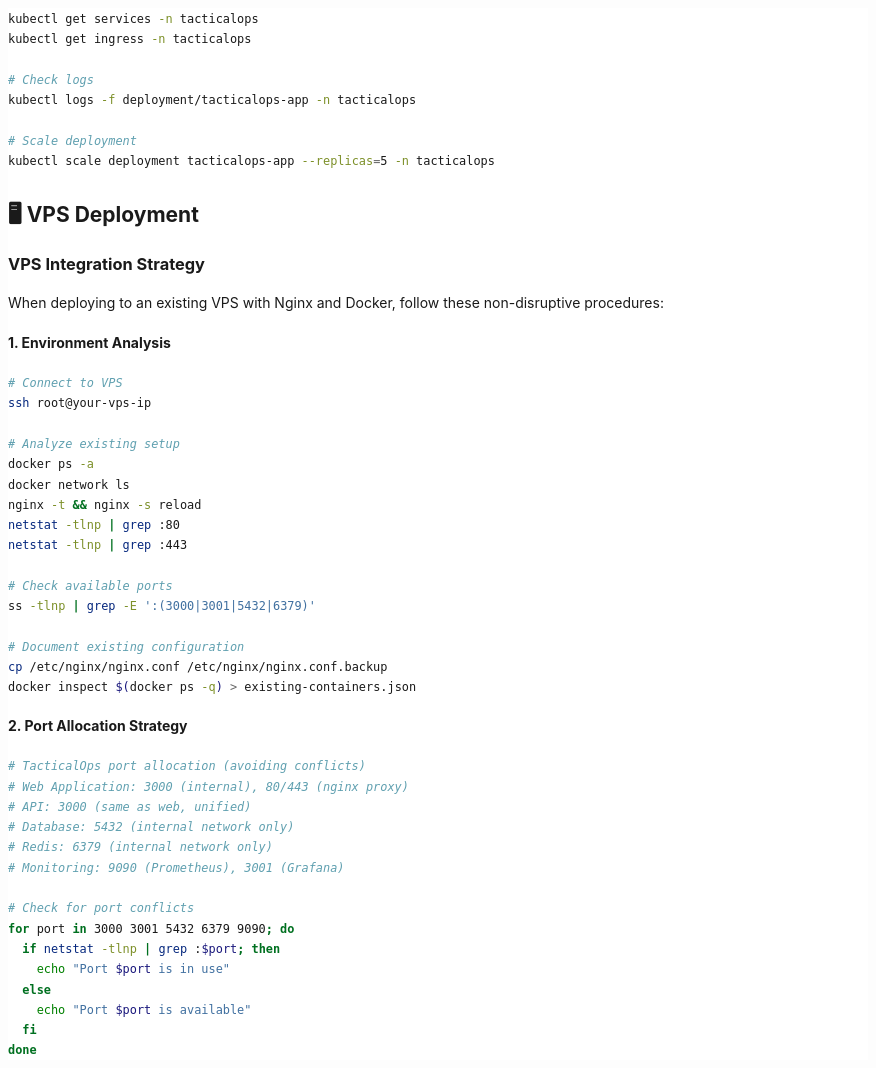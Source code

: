 ```bash
kubectl get services -n tacticalops
kubectl get ingress -n tacticalops

# Check logs
kubectl logs -f deployment/tacticalops-app -n tacticalops

# Scale deployment
kubectl scale deployment tacticalops-app --replicas=5 -n tacticalops
```

## 🖥️ VPS Deployment

### VPS Integration Strategy
When deploying to an existing VPS with Nginx and Docker, follow these non-disruptive procedures:

#### 1. Environment Analysis
```bash
# Connect to VPS
ssh root@your-vps-ip

# Analyze existing setup
docker ps -a
docker network ls
nginx -t && nginx -s reload
netstat -tlnp | grep :80
netstat -tlnp | grep :443

# Check available ports
ss -tlnp | grep -E ':(3000|3001|5432|6379)'

# Document existing configuration
cp /etc/nginx/nginx.conf /etc/nginx/nginx.conf.backup
docker inspect $(docker ps -q) > existing-containers.json
```

#### 2. Port Allocation Strategy
```bash
# TacticalOps port allocation (avoiding conflicts)
# Web Application: 3000 (internal), 80/443 (nginx proxy)
# API: 3000 (same as web, unified)
# Database: 5432 (internal network only)
# Redis: 6379 (internal network only)
# Monitoring: 9090 (Prometheus), 3001 (Grafana)

# Check for port conflicts
for port in 3000 3001 5432 6379 9090; do
  if netstat -tlnp | grep :$port; then
    echo "Port $port is in use"
  else
    echo "Port $port is available"
  fi
done
```

